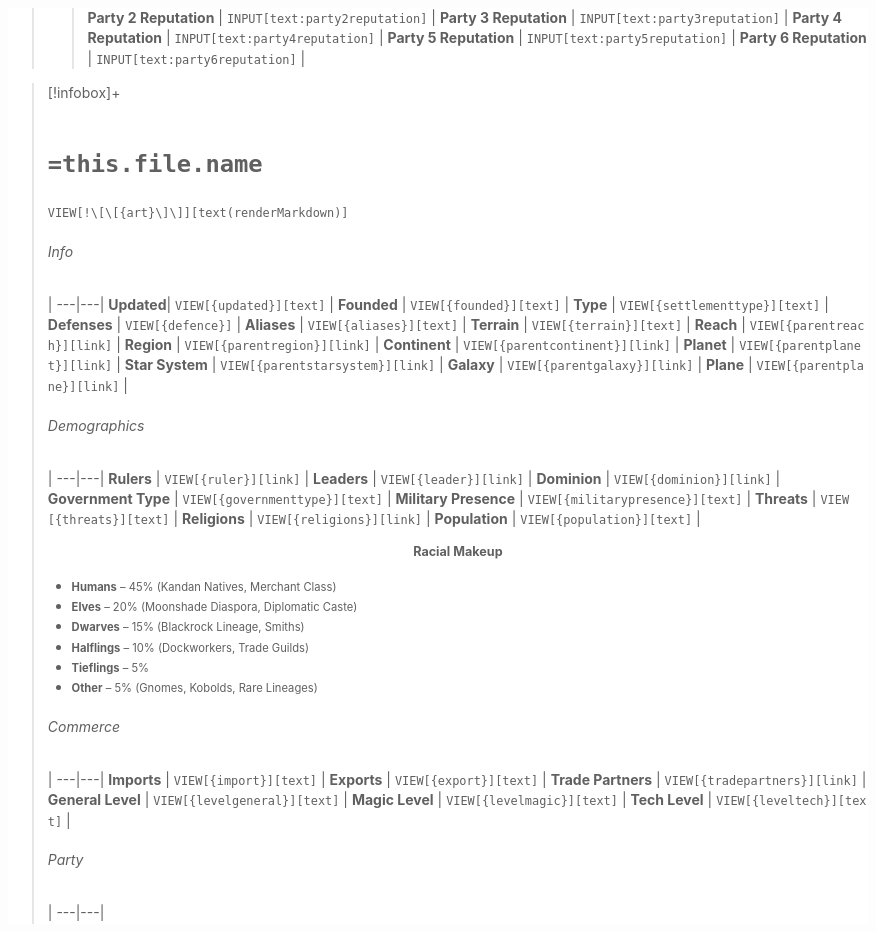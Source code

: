 >> **Party 2 Reputation** | `INPUT[text:party2reputation]` |
>> **Party 3 Reputation** | `INPUT[text:party3reputation]` |
>> **Party 4 Reputation** | `INPUT[text:party4reputation]` |
>> **Party 5 Reputation** | `INPUT[text:party5reputation]` |
>> **Party 6 Reputation** | `INPUT[text:party6reputation]` |



> [!infobox]+
> # `=this.file.name`
> `VIEW[!\[\[{art}\]\]][text(renderMarkdown)]`
> ###### Info
>  |
> ---|---|
> **Updated**| `VIEW[{updated}][text]` |
> **Founded** | `VIEW[{founded}][text]` |
> **Type** | `VIEW[{settlementtype}][text]` |
> **Defenses** | `VIEW[{defence}]` |
> **Aliases** | `VIEW[{aliases}][text]` |
> **Terrain** | `VIEW[{terrain}][text]` |
> **Reach** | `VIEW[{parentreach}][link]` |
> **Region** | `VIEW[{parentregion}][link]` |
> **Continent** | `VIEW[{parentcontinent}][link]` |
> **Planet** | `VIEW[{parentplanet}][link]` |
> **Star System** | `VIEW[{parentstarsystem}][link]` |
> **Galaxy** | `VIEW[{parentgalaxy}][link]` |
> **Plane** | `VIEW[{parentplane}][link]` |
> ###### Demographics
>  |
> ---|---|
> **Rulers** | `VIEW[{ruler}][link]` |
> **Leaders** | `VIEW[{leader}][link]` |
> **Dominion** | `VIEW[{dominion}][link]` |
> **Government Type** | `VIEW[{governmenttype}][text]` |
> **Military Presence** | `VIEW[{militarypresence}][text]` |
> **Threats** | `VIEW[{threats}][text]` |
> **Religions** | `VIEW[{religions}][link]` |
> **Population** | `VIEW[{population}][text]` |
> 
> <span style="display:block; text-align:center; font-size:0.9em;"><strong>Racial Makeup</strong></span>
> - <span style="font-size:0.8em;"><strong>Humans</strong> – 45% (Kandan Natives, Merchant Class)</span>
> - <span style="font-size:0.8em;"><strong>Elves</strong> – 20% (Moonshade Diaspora, Diplomatic Caste)</span>
> - <span style="font-size:0.8em;"><strong>Dwarves</strong> – 15% (Blackrock Lineage, Smiths)</span>
> - <span style="font-size:0.8em;"><strong>Halflings</strong> – 10% (Dockworkers, Trade Guilds)</span>
> - <span style="font-size:0.8em;"><strong>Tieflings</strong> – 5%</span>
> - <span style="font-size:0.8em;"><strong>Other</strong> – 5% (Gnomes, Kobolds, Rare Lineages)</span>
>
> ###### Commerce
>  |
> ---|---|
> **Imports** | `VIEW[{import}][text]` |
> **Exports** | `VIEW[{export}][text]` |
> **Trade Partners** | `VIEW[{tradepartners}][link]` |
> **General Level** | `VIEW[{levelgeneral}][text]` |
> **Magic Level** | `VIEW[{levelmagic}][text]` |
> **Tech Level** | `VIEW[{leveltech}][text]` |
> ###### Party
>  |
> ---|---|